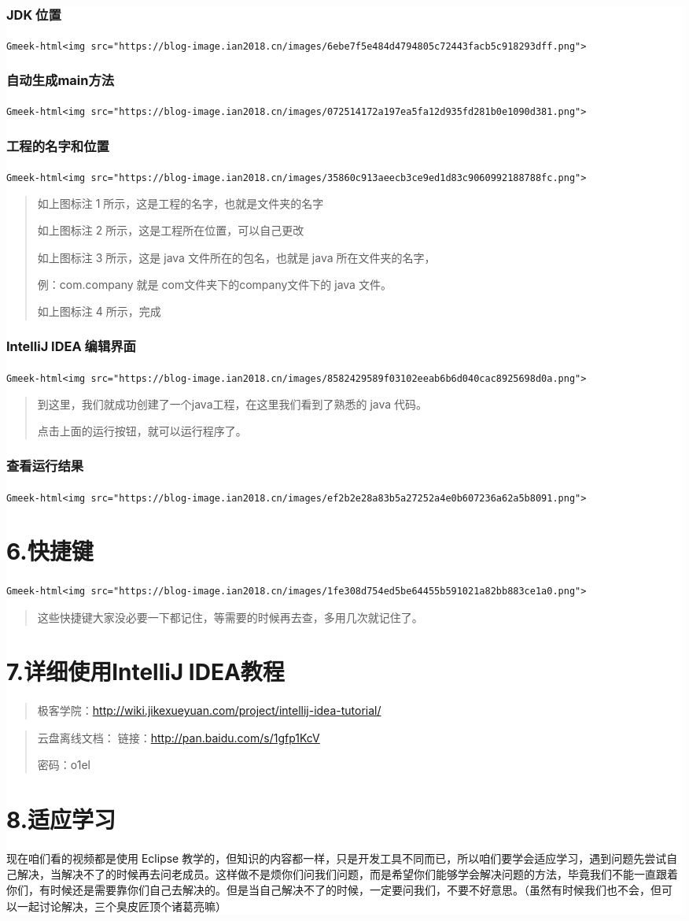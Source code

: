 ### JDK 位置
`Gmeek-html<img src="https://blog-image.ian2018.cn/images/6ebe7f5e484d4794805c72443facb5c918293dff.png">`

### 自动生成main方法
`Gmeek-html<img src="https://blog-image.ian2018.cn/images/072514172a197ea5fa12d935fd281b0e1090d381.png">`

### 工程的名字和位置
`Gmeek-html<img src="https://blog-image.ian2018.cn/images/35860c913aeecb3ce9ed1d83c9060992188788fc.png">`
> 如上图标注 1 所示，这是工程的名字，也就是文件夹的名字
> 
> 如上图标注 2 所示，这是工程所在位置，可以自己更改
> 
> 如上图标注 3 所示，这是 java 文件所在的包名，也就是 java 所在文件夹的名字，
> 
> 例：com.company 就是 com文件夹下的company文件下的 java 文件。
> 
> 如上图标注 4 所示，完成


### IntelliJ IDEA 编辑界面
`Gmeek-html<img src="https://blog-image.ian2018.cn/images/8582429589f03102eeab6b6d040cac8925698d0a.png">`
> 到这里，我们就成功创建了一个java工程，在这里我们看到了熟悉的 java 代码。
> 
> 点击上面的运行按钮，就可以运行程序了。

### 查看运行结果
`Gmeek-html<img src="https://blog-image.ian2018.cn/images/ef2b2e28a83b5a27252a4e0b607236a62a5b8091.png">`

# 6.快捷键

`Gmeek-html<img src="https://blog-image.ian2018.cn/images/1fe308d754ed5be64455b591021a82bb883ce1a0.png">`
> 这些快捷键大家没必要一下都记住，等需要的时候再去查，多用几次就记住了。

# 7.详细使用IntelliJ IDEA教程

> 极客学院：http://wiki.jikexueyuan.com/project/intellij-idea-tutorial/

> 云盘离线文档： 链接：http://pan.baidu.com/s/1gfp1KcV
>
> 密码：o1el

# 8.适应学习

现在咱们看的视频都是使用 Eclipse 教学的，但知识的内容都一样，只是开发工具不同而已，所以咱们要学会适应学习，遇到问题先尝试自己解决，当解决不了的时候再去问老成员。这样做不是烦你们问我们问题，而是希望你们能够学会解决问题的方法，毕竟我们不能一直跟着你们，有时候还是需要靠你们自己去解决的。但是当自己解决不了的时候，一定要问我们，不要不好意思。（虽然有时候我们也不会，但可以一起讨论解决，三个臭皮匠顶个诸葛亮嘛）


